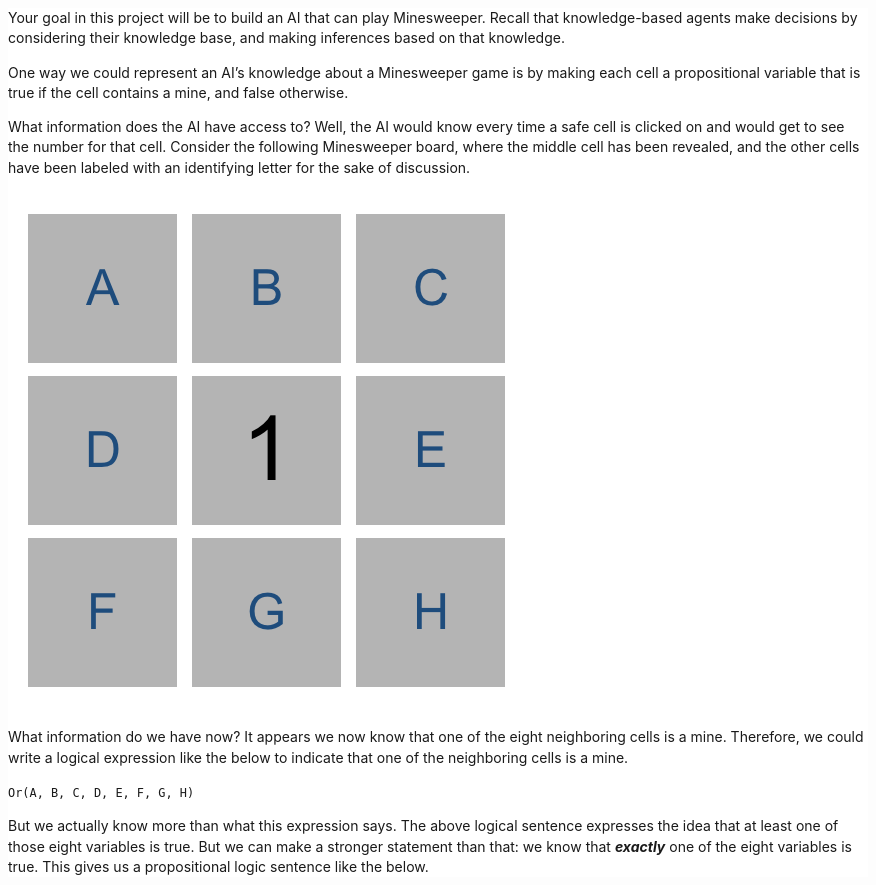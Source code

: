 Your goal in this project will be to build an AI that can play Minesweeper. Recall that knowledge-based agents make decisions by considering their knowledge base, and making inferences based on that knowledge.

One way we could represent an AI’s knowledge about a Minesweeper game is by making each cell a propositional variable that is true if the cell contains a mine, and false otherwise.

What information does the AI have access to? Well, the AI would know every time a safe cell is clicked on and would get to see the number for that cell. Consider the following Minesweeper board, where the middle cell has been revealed, and the other cells have been labeled with an identifying letter for the sake of discussion.

![Middle cell with labeled neighbors](./images/middle_safe.png)

What information do we have now? It appears we now know that one of the eight neighboring cells is a mine. Therefore, we could write a logical expression like the below to indicate that one of the neighboring cells is a mine.

<div class="highlighter-rouge">

<div class="highlight">

    Or(A, B, C, D, E, F, G, H)

</div>

</div>

But we actually know more than what this expression says. The above logical sentence expresses the idea that at least one of those eight variables is true. But we can make a stronger statement than that: we know that **_exactly_** one of the eight variables is true. This gives us a propositional logic sentence like the below.
